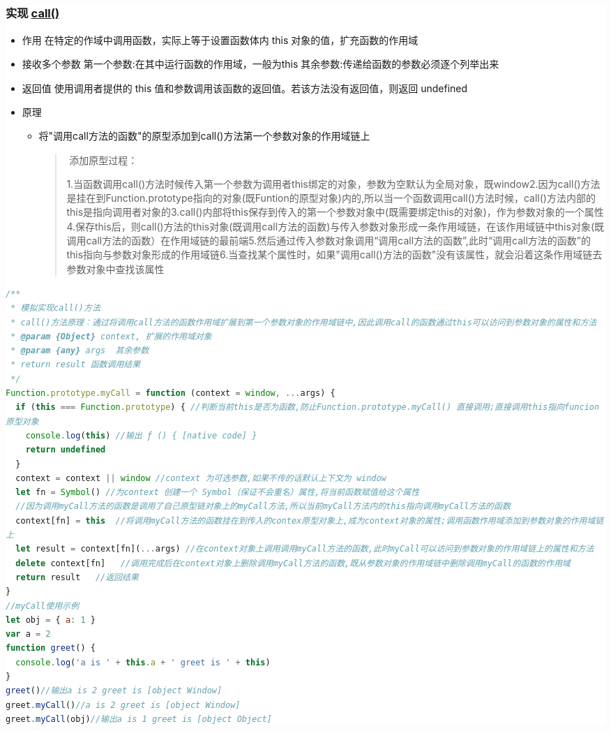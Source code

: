 



### 实现 [call()](https://developer.mozilla.org/zh-CN/search?q=call) 

* 作用
      在特定的作域中调用函数，实际上等于设置函数体内 this 对象的值，扩充函数的作用域

* 接收多个参数
      第一个参数:在其中运行函数的作用域，一般为this
      				其余参数:传递给函数的参数必须逐个列举出来

* 返回值
      使用调用者提供的 this 值和参数调用该函数的返回值。若该方法没有返回值，则返回 undefined

* 原理

  * 将"调用call方法的函数"的原型添加到call()方法第一个参数对象的作用域链上

    > ​	添加原型过程：
    >
    > ​	1.当函数调用call()方法时候传入第一个参数为调用者this绑定的对象，参数为空默认为全局对象，既window
    > ​	2.因为call()方法是挂在到Function.prototype指向的对象(既Funtion的原型对象)内的,所以当一个函数调用call()方法时候，call()方法内部的this是指向调用者对象的
    > ​	3.call()内部将this保存到传入的第一个参数对象中(既需要绑定this的对象)，作为参数对象的一个属性
    > ​	4.保存this后，则call()方法的this对象(既调用call方法的函数)与传入参数对象形成一条作用域链，在该作用域链中this对象(既调用call方法的函数）在作用域链的最前端
    > ​	5.然后通过传入参数对象调用“调用call方法的函数”,此时“调用call方法的函数”的this指向与参数对象形成的作用域链
    > ​	6.当查找某个属性时，如果"调用call()方法的函数"没有该属性，就会沿着这条作用域链去参数对象中查找该属性

```javascript
/**
 * 模拟实现call()方法
 * call()方法原理：通过将调用call方法的函数作用域扩展到第一个参数对象的作用域链中,因此调用call的函数通过this可以访问到参数对象的属性和方法
 * @param {Object} context, 扩展的作用域对象
 * @param {any} args  其余参数
 * return result 函数调用结果
 */
Function.prototype.myCall = function (context = window, ...args) {
  if (this === Function.prototype) { //判断当前this是否为函数,防止Function.prototype.myCall() 直接调用;直接调用this指向funcion原型对象
    console.log(this) //输出 ƒ () { [native code] }
    return undefined
  }
  context = context || window //context 为可选参数,如果不传的话默认上下文为 window
  let fn = Symbol() //为context 创建一个 Symbol（保证不会重名）属性,将当前函数赋值给这个属性
  //因为调用myCall方法的函数是调用了自己原型链对象上的myCall方法,所以当前myCall方法内的this指向调用myCall方法的函数
  context[fn] = this  //将调用myCall方法的函数挂在到传入的contex原型对象上,成为context对象的属性;调用函数作用域添加到参数对象的作用域链上
  let result = context[fn](...args) //在context对象上调用调用myCall方法的函数,此时myCall可以访问到参数对象的作用域链上的属性和方法
  delete context[fn]   //调用完成后在context对象上删除调用myCall方法的函数,既从参数对象的作用域链中删除调用myCall的函数的作用域
  return result   //返回结果
}
//myCall使用示例
let obj = { a: 1 }
var a = 2
function greet() {
  console.log('a is ' + this.a + ' greet is ' + this)
}
greet()//输出a is 2 greet is [object Window]
greet.myCall()//a is 2 greet is [object Window]
greet.myCall(obj)//输出a is 1 greet is [object Object]
```
